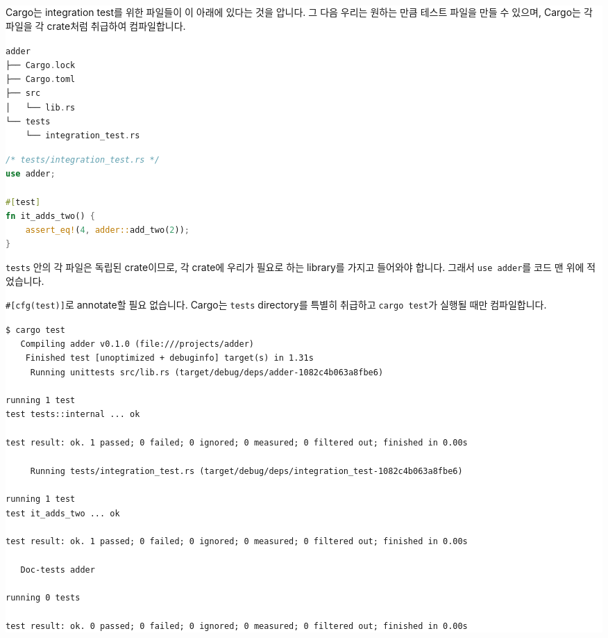 Cargo는 integration test를 위한 파일들이 이 아래에 있다는 것을 압니다.
그 다음 우리는 원하는 만큼 테스트 파일을 만들 수 있으며, Cargo는 각 파일을 각
crate처럼 취급하여 컴파일합니다.

```rust
adder
├── Cargo.lock
├── Cargo.toml
├── src
│   └── lib.rs
└── tests
    └── integration_test.rs
```

```rust
/* tests/integration_test.rs */
use adder;

#[test]
fn it_adds_two() {
    assert_eq!(4, adder::add_two(2));
}
```

`tests` 안의 각 파일은 독립된 crate이므로, 각 crate에 우리가 필요로 하는
library를 가지고 들어와야 합니다. 그래서 `use adder`를 코드 맨 위에 적었습니다.

`#[cfg(test)]`로 annotate할 필요 없습니다. Cargo는 `tests` directory를 특별히
취급하고 `cargo test`가 실행될 때만 컴파일합니다.

```command
$ cargo test
   Compiling adder v0.1.0 (file:///projects/adder)
    Finished test [unoptimized + debuginfo] target(s) in 1.31s
     Running unittests src/lib.rs (target/debug/deps/adder-1082c4b063a8fbe6)

running 1 test
test tests::internal ... ok

test result: ok. 1 passed; 0 failed; 0 ignored; 0 measured; 0 filtered out; finished in 0.00s

     Running tests/integration_test.rs (target/debug/deps/integration_test-1082c4b063a8fbe6)

running 1 test
test it_adds_two ... ok

test result: ok. 1 passed; 0 failed; 0 ignored; 0 measured; 0 filtered out; finished in 0.00s

   Doc-tests adder

running 0 tests

test result: ok. 0 passed; 0 failed; 0 ignored; 0 measured; 0 filtered out; finished in 0.00s

```
